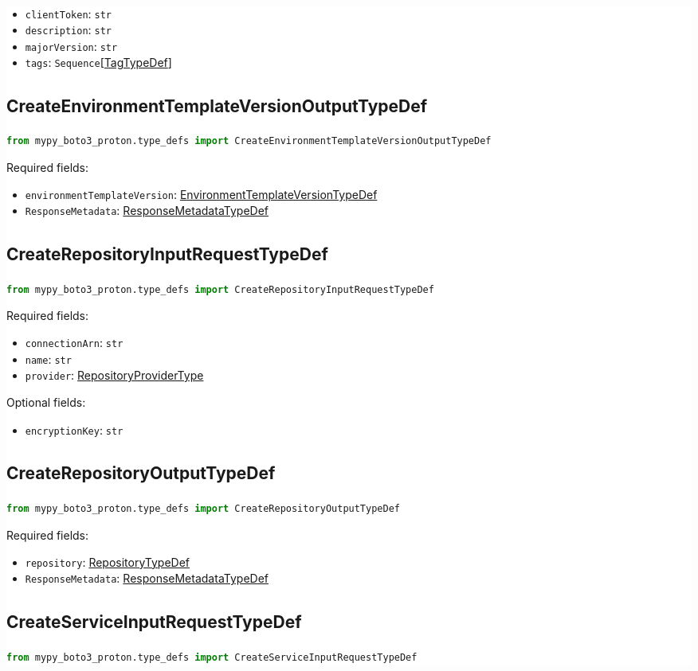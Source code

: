 - `clientToken`: `str`
- `description`: `str`
- `majorVersion`: `str`
- `tags`: `Sequence`\[[TagTypeDef](./type_defs.md#tagtypedef)\]

<a id="createenvironmenttemplateversionoutputtypedef"></a>

## CreateEnvironmentTemplateVersionOutputTypeDef

```python
from mypy_boto3_proton.type_defs import CreateEnvironmentTemplateVersionOutputTypeDef
```

Required fields:

- `environmentTemplateVersion`:
  [EnvironmentTemplateVersionTypeDef](./type_defs.md#environmenttemplateversiontypedef)
- `ResponseMetadata`:
  [ResponseMetadataTypeDef](./type_defs.md#responsemetadatatypedef)

<a id="createrepositoryinputrequesttypedef"></a>

## CreateRepositoryInputRequestTypeDef

```python
from mypy_boto3_proton.type_defs import CreateRepositoryInputRequestTypeDef
```

Required fields:

- `connectionArn`: `str`
- `name`: `str`
- `provider`: [RepositoryProviderType](./literals.md#repositoryprovidertype)

Optional fields:

- `encryptionKey`: `str`

<a id="createrepositoryoutputtypedef"></a>

## CreateRepositoryOutputTypeDef

```python
from mypy_boto3_proton.type_defs import CreateRepositoryOutputTypeDef
```

Required fields:

- `repository`: [RepositoryTypeDef](./type_defs.md#repositorytypedef)
- `ResponseMetadata`:
  [ResponseMetadataTypeDef](./type_defs.md#responsemetadatatypedef)

<a id="createserviceinputrequesttypedef"></a>

## CreateServiceInputRequestTypeDef

```python
from mypy_boto3_proton.type_defs import CreateServiceInputRequestTypeDef
```
